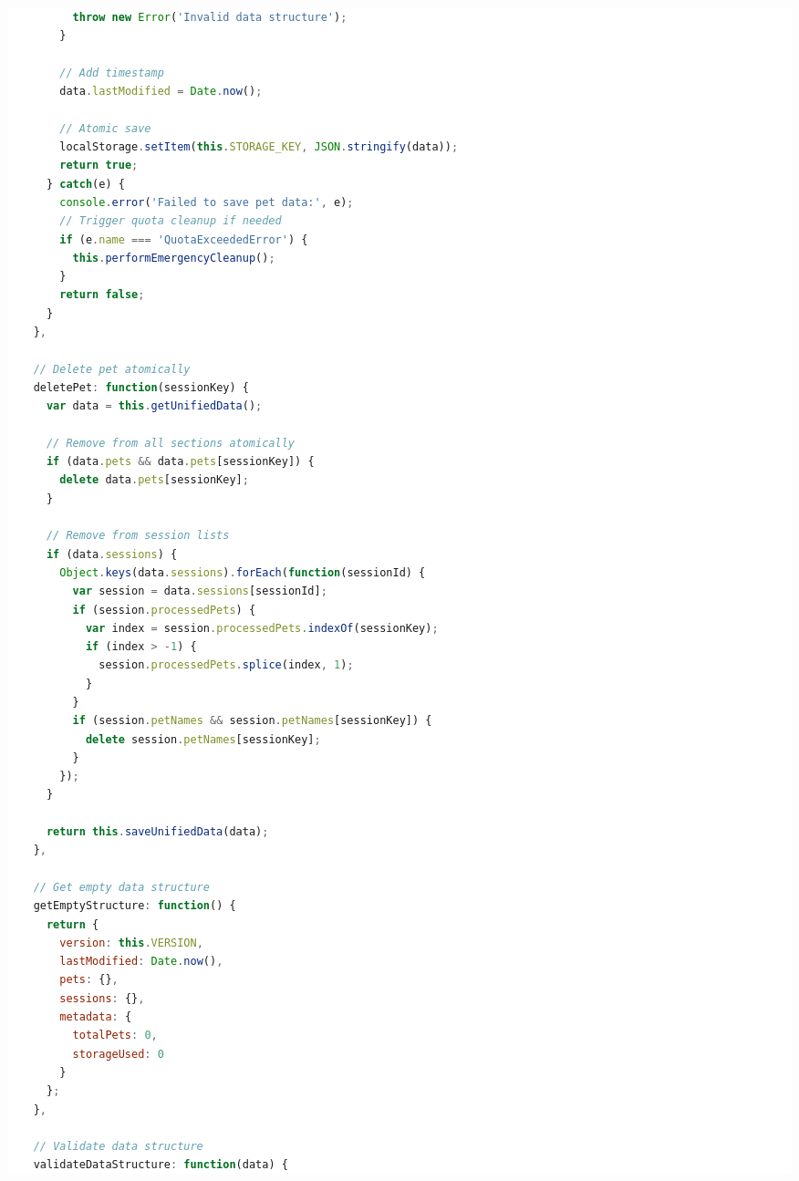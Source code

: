 ```javascript
          throw new Error('Invalid data structure');
        }
        
        // Add timestamp
        data.lastModified = Date.now();
        
        // Atomic save
        localStorage.setItem(this.STORAGE_KEY, JSON.stringify(data));
        return true;
      } catch(e) {
        console.error('Failed to save pet data:', e);
        // Trigger quota cleanup if needed
        if (e.name === 'QuotaExceededError') {
          this.performEmergencyCleanup();
        }
        return false;
      }
    },
    
    // Delete pet atomically
    deletePet: function(sessionKey) {
      var data = this.getUnifiedData();
      
      // Remove from all sections atomically
      if (data.pets && data.pets[sessionKey]) {
        delete data.pets[sessionKey];
      }
      
      // Remove from session lists
      if (data.sessions) {
        Object.keys(data.sessions).forEach(function(sessionId) {
          var session = data.sessions[sessionId];
          if (session.processedPets) {
            var index = session.processedPets.indexOf(sessionKey);
            if (index > -1) {
              session.processedPets.splice(index, 1);
            }
          }
          if (session.petNames && session.petNames[sessionKey]) {
            delete session.petNames[sessionKey];
          }
        });
      }
      
      return this.saveUnifiedData(data);
    },
    
    // Get empty data structure
    getEmptyStructure: function() {
      return {
        version: this.VERSION,
        lastModified: Date.now(),
        pets: {},
        sessions: {},
        metadata: {
          totalPets: 0,
          storageUsed: 0
        }
      };
    },
    
    // Validate data structure
    validateDataStructure: function(data) {
```
